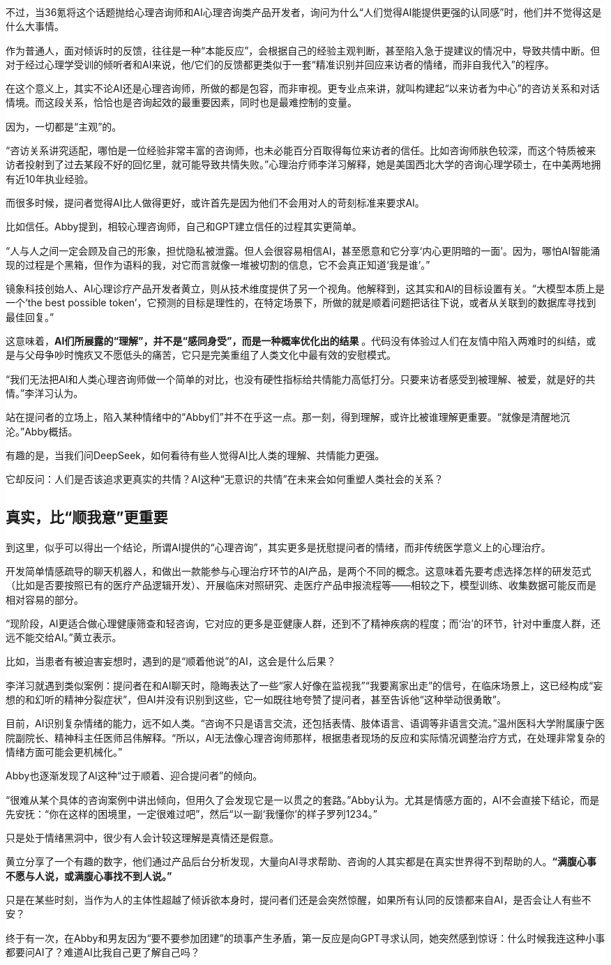 不过，当36氪将这个话题抛给心理咨询师和AI心理咨询类产品开发者，询问为什么“人们觉得AI能提供更强的认同感”时，他们并不觉得这是什么大事情。

作为普通人，面对倾诉时的反馈，往往是一种“本能反应”，会根据自己的经验主观判断，甚至陷入急于提建议的情况中，导致共情中断。但对于经过心理学受训的倾听者和AI来说，他/它们的反馈都更类似于一套“精准识别并回应来访者的情绪，而非自我代入”的程序。

在这个意义上，其实不论AI还是心理咨询师，所做的都是包容，而非审视。更专业点来讲，就叫构建起“以来访者为中心”的咨访关系和对话情境。而这段关系，恰恰也是咨询起效的最重要因素，同时也是最难控制的变量。

因为，一切都是“主观”的。

“咨访关系讲究适配，哪怕是一位经验非常丰富的咨询师，也未必能百分百取得每位来访者的信任。比如咨询师肤色较深，而这个特质被来访者投射到了过去某段不好的回忆里，就可能导致共情失败。”心理治疗师李洋习解释，她是美国西北大学的咨询心理学硕士，在中美两地拥有近10年执业经验。

而很多时候，提问者觉得AI比人做得更好，或许首先是因为他们不会用对人的苛刻标准来要求AI。

比如信任。Abby提到，相较心理咨询师，自己和GPT建立信任的过程其实更简单。

“人与人之间一定会顾及自己的形象，担忧隐私被泄露。但人会很容易相信AI，甚至愿意和它分享‘内心更阴暗的一面’。因为，哪怕AI智能涌现的过程是个黑箱，但作为语料的我，对它而言就像一堆被切割的信息，它不会真正知道‘我是谁’。”

镜象科技创始人、AI心理诊疗产品开发者黄立，则从技术维度提供了另一个视角。他解释到，这其实和AI的目标设置有关。“大模型本质上是一个‘the best possible token’，它预测的目标是理性的，在特定场景下，所做的就是顺着问题把话往下说，或者从关联到的数据库寻找到最佳回复。”

这意味着，**AI们所展露的“理解”，并不是“感同身受”，而是一种概率优化出的结果** 。代码没有体验过人们在友情中陷入两难时的纠结，或是与父母争吵时愧疚又不愿低头的痛苦，它只是完美重组了人类文化中最有效的安慰模式。

“我们无法把AI和人类心理咨询师做一个简单的对比，也没有硬性指标给共情能力高低打分。只要来访者感受到被理解、被爱，就是好的共情。”李洋习认为。

站在提问者的立场上，陷入某种情绪中的“Abby们”并不在乎这一点。那一刻，得到理解，或许比被谁理解更重要。“就像是清醒地沉沦。”Abby概括。

有趣的是，当我们问DeepSeek，如何看待有些人觉得AI比人类的理解、共情能力更强。

它却反问：人们是否该追求更真实的共情？AI这种“无意识的共情”在未来会如何重塑人类社会的关系？

## **真实，比“顺我意”更重要**

到这里，似乎可以得出一个结论，所谓AI提供的“心理咨询”，其实更多是抚慰提问者的情绪，而非传统医学意义上的心理治疗。

开发简单情感疏导的聊天机器人，和做出一款能参与心理治疗环节的AI产品，是两个不同的概念。这意味着先要考虑选择怎样的研发范式（比如是否要按照已有的医疗产品逻辑开发）、开展临床对照研究、走医疗产品申报流程等——相较之下，模型训练、收集数据可能反而是相对容易的部分。

“现阶段，AI更适合做心理健康筛查和轻咨询，它对应的更多是亚健康人群，还到不了精神疾病的程度；而‘治’的环节，针对中重度人群，还远不能交给AI。”黄立表示。

比如，当患者有被迫害妄想时，遇到的是“顺着他说”的AI，这会是什么后果？

李洋习就遇到类似案例：提问者在和AI聊天时，隐晦表达了一些“家人好像在监视我”“我要离家出走”的信号，在临床场景上，这已经构成“妄想的和幻听的精神分裂症状”，但AI并没有识别到这些，它一如既往地夸赞了提问者，甚至告诉他“这种举动很勇敢”。

目前，AI识别复杂情绪的能力，远不如人类。“咨询不只是语言交流，还包括表情、肢体语言、语调等非语言交流。”温州医科大学附属康宁医院副院长、精神科主任医师吕伟解释。“所以，AI无法像心理咨询师那样，根据患者现场的反应和实际情况调整治疗方式，在处理非常复杂的情绪方面可能会更机械化。”

Abby也逐渐发现了AI这种“过于顺着、迎合提问者”的倾向。

“很难从某个具体的咨询案例中讲出倾向，但用久了会发现它是一以贯之的套路。”Abby认为。尤其是情感方面的，AI不会直接下结论，而是先安抚：“你在这样的困境里，一定很难过吧”，然后“以一副‘我懂你’的样子罗列1234。”

只是处于情绪黑洞中，很少有人会计较这理解是真情还是假意。

黄立分享了一个有趣的数字，他们通过产品后台分析发现，大量向AI寻求帮助、咨询的人其实都是在真实世界得不到帮助的人。**“满腹心事不愿与人说，或满腹心事找不到人说。”**

只是在某些时刻，当作为人的主体性超越了倾诉欲本身时，提问者们还是会突然惊醒，如果所有认同的反馈都来自AI，是否会让人有些不安？

终于有一次，在Abby和男友因为“要不要参加团建”的琐事产生矛盾，第一反应是向GPT寻求认同，她突然感到惊讶：什么时候我连这种小事都要问AI了？难道AI比我自己更了解自己吗？
